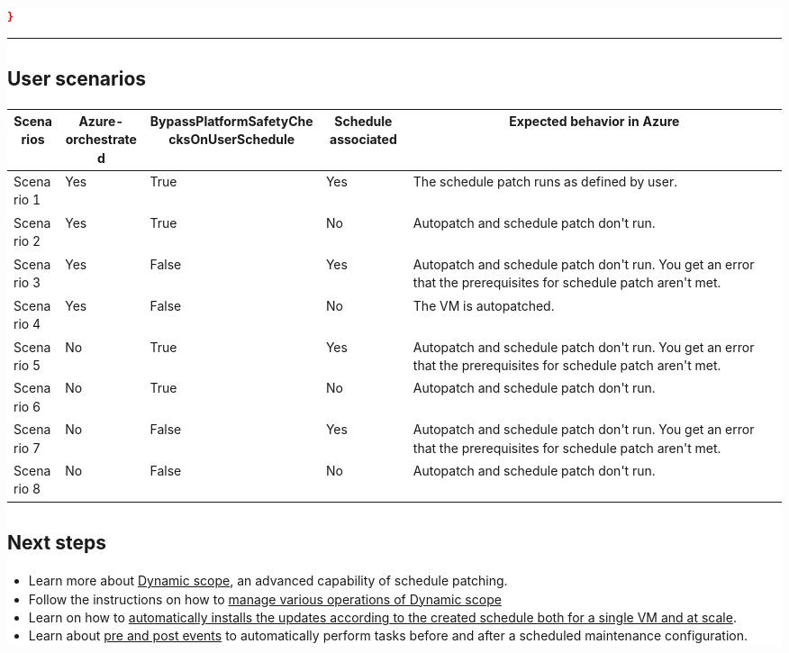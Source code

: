 ```json
} 
```
---

## User scenarios

Scenarios | Azure-orchestrated | BypassPlatformSafetyChecksOnUserSchedule | Schedule associated |Expected behavior in Azure |
--- | --- | --- | --- | ---|
Scenario 1 | Yes | True | Yes | The schedule patch runs as defined by user. |
Scenario 2 | Yes | True | No | Autopatch and schedule patch don't run.|
Scenario 3 | Yes | False | Yes | Autopatch and schedule patch don't run. You get an error that the prerequisites for schedule patch aren't met.|
Scenario 4 | Yes |  False | No   | The VM is autopatched.|
Scenario 5 | No | True | Yes | Autopatch and schedule patch don't run. You get an error that the prerequisites for schedule patch aren't met. |
Scenario 6 | No | True | No | Autopatch and schedule patch don't run.|
Scenario 7 | No | False | Yes | Autopatch and schedule patch don't run. You get an error that the prerequisites for schedule patch aren't met.|
Scenario 8 | No | False | No | Autopatch and schedule patch don't run.|

## Next steps

- Learn more about [Dynamic scope](dynamic-scope-overview.md), an advanced capability of schedule patching.
- Follow the instructions on how to [manage various operations of Dynamic scope](manage-dynamic-scoping.md)
- Learn on how to [automatically installs the updates according to the created schedule both for a single VM and at scale](scheduled-patching.md).
- Learn about [pre and post events](pre-post-scripts-overview.md) to automatically perform tasks before and after a scheduled maintenance configuration.

